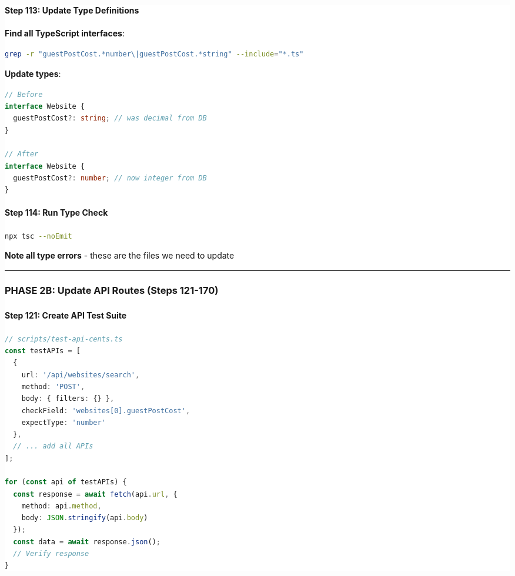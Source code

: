 #### Step 113: Update Type Definitions
**Find all TypeScript interfaces**:
```bash
grep -r "guestPostCost.*number\|guestPostCost.*string" --include="*.ts"
```

**Update types**:
```typescript
// Before
interface Website {
  guestPostCost?: string; // was decimal from DB
}

// After  
interface Website {
  guestPostCost?: number; // now integer from DB
}
```

#### Step 114: Run Type Check
```bash
npx tsc --noEmit
```
**Note all type errors** - these are the files we need to update

---

### PHASE 2B: Update API Routes (Steps 121-170)

#### Step 121: Create API Test Suite
```typescript
// scripts/test-api-cents.ts
const testAPIs = [
  { 
    url: '/api/websites/search',
    method: 'POST',
    body: { filters: {} },
    checkField: 'websites[0].guestPostCost',
    expectType: 'number'
  },
  // ... add all APIs
];

for (const api of testAPIs) {
  const response = await fetch(api.url, {
    method: api.method,
    body: JSON.stringify(api.body)
  });
  const data = await response.json();
  // Verify response
}
```

